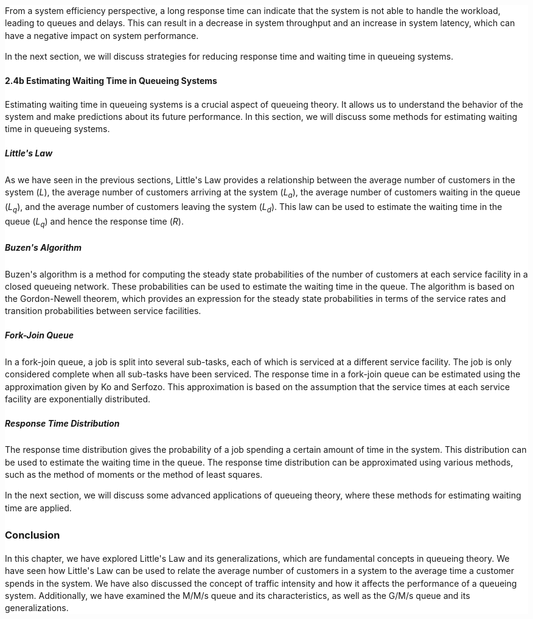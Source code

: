 From a system efficiency perspective, a long response time can indicate that the system is not able to handle the workload, leading to queues and delays. This can result in a decrease in system throughput and an increase in system latency, which can have a negative impact on system performance.

In the next section, we will discuss strategies for reducing response time and waiting time in queueing systems.




#### 2.4b Estimating Waiting Time in Queueing Systems

Estimating waiting time in queueing systems is a crucial aspect of queueing theory. It allows us to understand the behavior of the system and make predictions about its future performance. In this section, we will discuss some methods for estimating waiting time in queueing systems.

##### Little's Law

As we have seen in the previous sections, Little's Law provides a relationship between the average number of customers in the system ($L$), the average number of customers arriving at the system ($L_a$), the average number of customers waiting in the queue ($L_q$), and the average number of customers leaving the system ($L_d$). This law can be used to estimate the waiting time in the queue ($L_q$) and hence the response time ($R$).

##### Buzen's Algorithm

Buzen's algorithm is a method for computing the steady state probabilities of the number of customers at each service facility in a closed queueing network. These probabilities can be used to estimate the waiting time in the queue. The algorithm is based on the Gordon-Newell theorem, which provides an expression for the steady state probabilities in terms of the service rates and transition probabilities between service facilities.

##### Fork-Join Queue

In a fork-join queue, a job is split into several sub-tasks, each of which is serviced at a different service facility. The job is only considered complete when all sub-tasks have been serviced. The response time in a fork-join queue can be estimated using the approximation given by Ko and Serfozo. This approximation is based on the assumption that the service times at each service facility are exponentially distributed.

##### Response Time Distribution

The response time distribution gives the probability of a job spending a certain amount of time in the system. This distribution can be used to estimate the waiting time in the queue. The response time distribution can be approximated using various methods, such as the method of moments or the method of least squares.

In the next section, we will discuss some advanced applications of queueing theory, where these methods for estimating waiting time are applied.




### Conclusion

In this chapter, we have explored Little's Law and its generalizations, which are fundamental concepts in queueing theory. We have seen how Little's Law can be used to relate the average number of customers in a system to the average time a customer spends in the system. We have also discussed the concept of traffic intensity and how it affects the performance of a queueing system. Additionally, we have examined the M/M/s queue and its characteristics, as well as the G/M/s queue and its generalizations.
